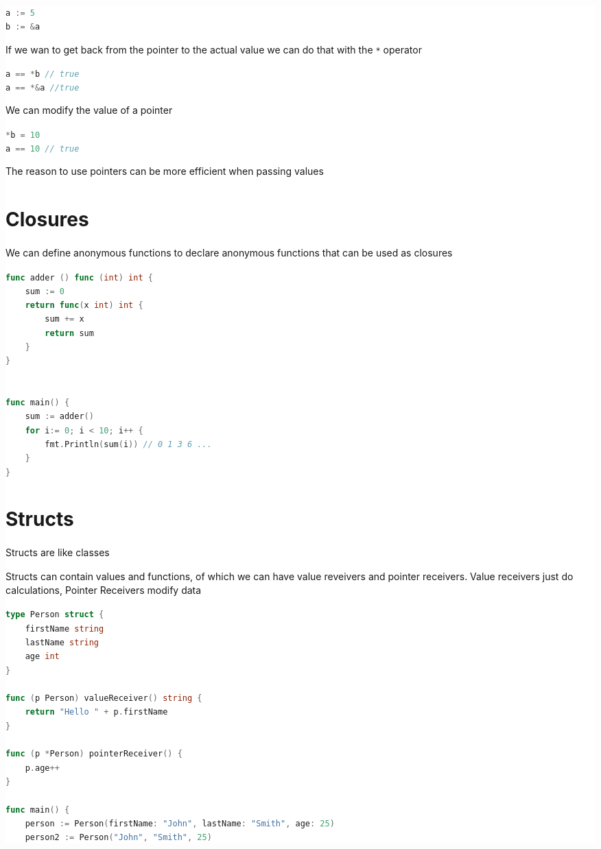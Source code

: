 ```go
a := 5
b := &a
```

If we wan to get back from the pointer to the actual value we can do that with the `*` operator

```go
a == *b // true
a == *&a //true
```

We can modify the value of a pointer

```go
*b = 10
a == 10 // true
```

The reason to use pointers can be more efficient when passing values

# Closures

We can define anonymous functions to declare anonymous functions that can be used as closures

```go
func adder () func (int) int {
    sum := 0
    return func(x int) int {
        sum += x
        return sum
    }
}


func main() {
    sum := adder()
    for i:= 0; i < 10; i++ {
        fmt.Println(sum(i)) // 0 1 3 6 ...
    }
}
```

# Structs

Structs are like classes

Structs can contain values and functions, of which we can have value reveivers and pointer receivers. Value receivers just do calculations, Pointer Receivers modify data

```go
type Person struct {
    firstName string
    lastName string
    age int
}

func (p Person) valueReceiver() string {
    return "Hello " + p.firstName
}

func (p *Person) pointerReceiver() {
    p.age++
}

func main() {
    person := Person(firstName: "John", lastName: "Smith", age: 25)
    person2 := Person("John", "Smith", 25)
```